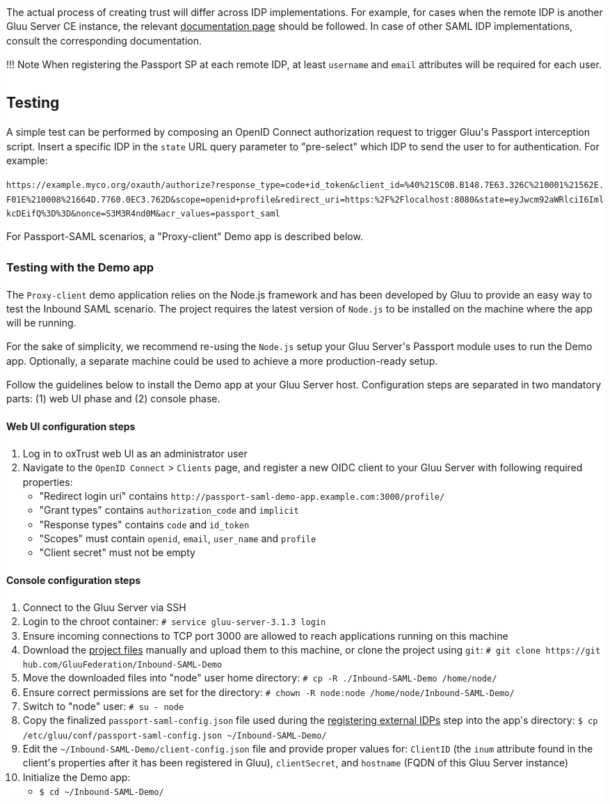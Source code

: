 The actual process of creating trust will differ across IDP implementations. For example, for cases when the remote IDP is another Gluu Server CE instance, the relevant [documentation page](https://gluu.org/docs/ce/3.1.3/admin-guide/saml/#create-a-trust-relationship) should be followed. In case of other SAML IDP implementations, consult the corresponding documentation.

!!! Note 
    When registering the Passport SP at each remote IDP, at least `username` and `email` attributes will be required for each user.

## Testing
A simple test can be performed by composing an OpenID Connect authorization request to trigger Gluu's Passport interception script. Insert a specific IDP in the `state` URL query parameter to "pre-select" which IDP to send the user to for authentication. For example:

`https://example.myco.org/oxauth/authorize?response_type=code+id_token&client_id=%40%215C0B.B148.7E63.326C%210001%21562E.F01E%210008%21664D.7760.0EC3.762D&scope=openid+profile&redirect_uri=https:%2F%2Flocalhost:8080&state=eyJwcm92aWRlciI6ImlkcDEifQ%3D%3D&nonce=S3M3R4nd0M&acr_values=passport_saml`

For Passport-SAML scenarios, a "Proxy-client" Demo app is described below.

### Testing with the Demo app

The `Proxy-client` demo application relies on the Node.js framework and has been developed by Gluu to provide an easy way to test the Inbound SAML scenario. The project requires the latest version of `Node.js` to be installed on the machine where the app will be running.

For the sake of simplicity, we recommend re-using the `Node.js` setup your Gluu Server's Passport module uses to run the Demo app. Optionally, a separate machine could be used to achieve a more production-ready setup. 

Follow the guidelines below to install the Demo app at your Gluu Server host. Configuration steps are separated in two mandatory parts: (1) web UI phase and (2) console phase.

#### Web UI configuration steps

1. Log in to oxTrust web UI as an administrator user
2. Navigate to the `OpenID Connect` > `Clients` page, and register a new OIDC client to your Gluu Server with following required properties:    
    * "Redirect login uri" contains `http://passport-saml-demo-app.example.com:3000/profile/`    
    * "Grant types" contains `authorization_code` and `implicit`    
    * "Response types" contains `code` and `id_token`    
    * "Scopes" must contain `openid`, `email`, `user_name` and `profile`   
    * "Client secret" must not be empty    


#### Console configuration steps

1. Connect to the Gluu Server via SSH    
2. Login to the chroot container: `# service gluu-server-3.1.3 login`       
3. Ensure incoming connections to TCP port 3000 are allowed to reach applications running on this machine     
4. Download the [project files](https://github.com/GluuFederation/Inbound-SAML-Demo) manually and upload them to this machine, or clone the project using `git`: `# git clone https://github.com/GluuFederation/Inbound-SAML-Demo`     
5. Move the downloaded files into "node" user home directory: `# cp -R ./Inbound-SAML-Demo /home/node/`       
6. Ensure correct permissions are set for the directory: `# chown -R node:node /home/node/Inbound-SAML-Demo/`    
7. Switch to "node" user: `# su - node`
8. Copy the finalized `passport-saml-config.json` file used during the [registering external IDPs](#configure-trust) step into the app's directory: `$ cp /etc/gluu/conf/passport-saml-config.json ~/Inbound-SAML-Demo/`     
9. Edit the `~/Inbound-SAML-Demo/client-config.json` file and provide proper values for: `ClientID` (the `inum` attribute found in the client's properties after it has been registered in Gluu), `clientSecret`, and `hostname` (FQDN of this Gluu Server instance)      
10. Initialize the Demo app:      
    * `$ cd ~/Inbound-SAML-Demo/`